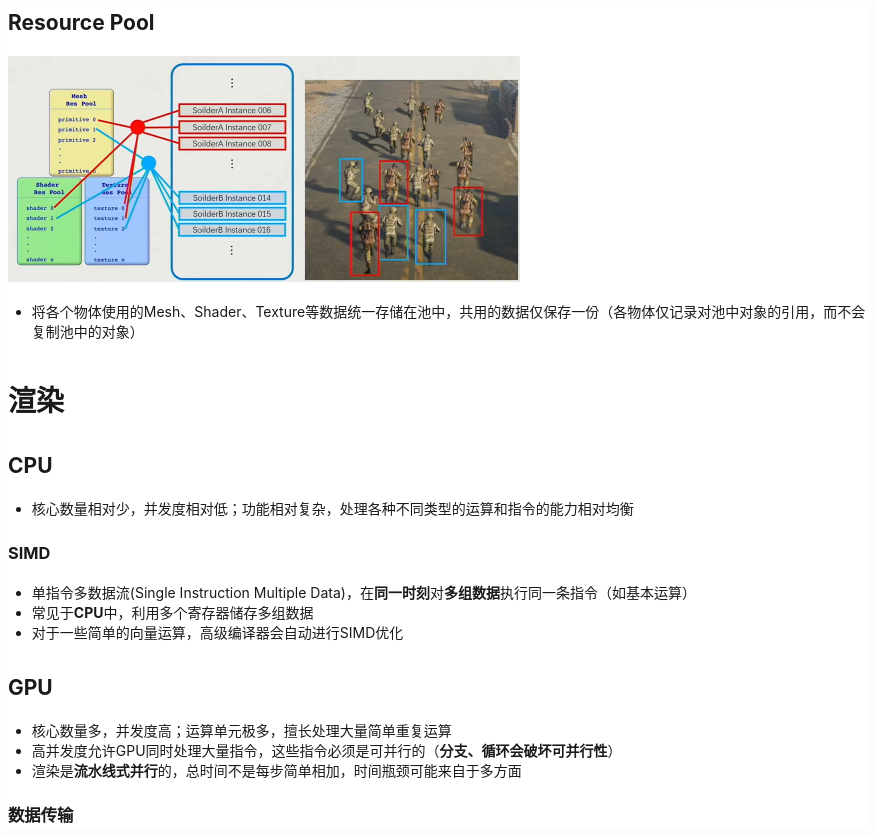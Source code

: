## Resource Pool

<img src="image-20240815101148200.png" alt="image-20240815101148200" style="zoom:50%;" />

- 将各个物体使用的Mesh、Shader、Texture等数据统一存储在池中，共用的数据仅保存一份（各物体仅记录对池中对象的引用，而不会复制池中的对象）

# 渲染

## CPU

- 核心数量相对少，并发度相对低；功能相对复杂，处理各种不同类型的运算和指令的能力相对均衡

### SIMD

- 单指令多数据流(Single Instruction Multiple Data)，在**同一时刻**对**多组数据**执行同一条指令（如基本运算）
- 常见于**CPU**中，利用多个寄存器储存多组数据
- 对于一些简单的向量运算，高级编译器会自动进行SIMD优化

## GPU

- 核心数量多，并发度高；运算单元极多，擅长处理大量简单重复运算
- 高并发度允许GPU同时处理大量指令，这些指令必须是可并行的（**分支、循环会破坏可并行性**）
- 渲染是**流水线式并行**的，总时间不是每步简单相加，时间瓶颈可能来自于多方面

### 数据传输

